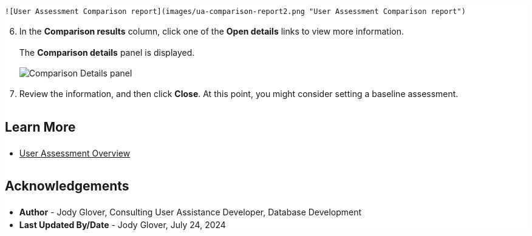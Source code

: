     ![User Assessment Comparison report](images/ua-comparison-report2.png "User Assessment Comparison report")

6. In the **Comparison results** column, click one of the **Open details** links to view more information.

    The **Comparison details** panel is displayed.

    ![Comparison Details panel](images/ua-comparison-details-panel.png "Comparison details panel")

7. Review the information, and then click **Close**. At this point, you might consider setting a baseline assessment.


## Learn More

- [User Assessment Overview](https://www.oracle.com/pls/topic/lookup?ctx=en/cloud/paas/data-safe&id=UDSCS-GUID-6BF46EE2-F7B5-4710-A09C-069EA95F8052)

## Acknowledgements

* **Author** - Jody Glover, Consulting User Assistance Developer, Database Development
* **Last Updated By/Date** - Jody Glover, July 24, 2024
